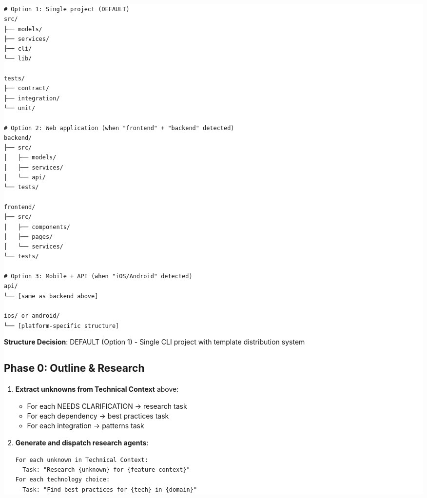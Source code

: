 ```
# Option 1: Single project (DEFAULT)
src/
├── models/
├── services/
├── cli/
└── lib/

tests/
├── contract/
├── integration/
└── unit/

# Option 2: Web application (when "frontend" + "backend" detected)
backend/
├── src/
│   ├── models/
│   ├── services/
│   └── api/
└── tests/

frontend/
├── src/
│   ├── components/
│   ├── pages/
│   └── services/
└── tests/

# Option 3: Mobile + API (when "iOS/Android" detected)
api/
└── [same as backend above]

ios/ or android/
└── [platform-specific structure]
```

**Structure Decision**: DEFAULT (Option 1) - Single CLI project with template distribution system

## Phase 0: Outline & Research

1. **Extract unknowns from Technical Context** above:
   - For each NEEDS CLARIFICATION → research task
   - For each dependency → best practices task
   - For each integration → patterns task

2. **Generate and dispatch research agents**:

   ```
   For each unknown in Technical Context:
     Task: "Research {unknown} for {feature context}"
   For each technology choice:
     Task: "Find best practices for {tech} in {domain}"
   ```
